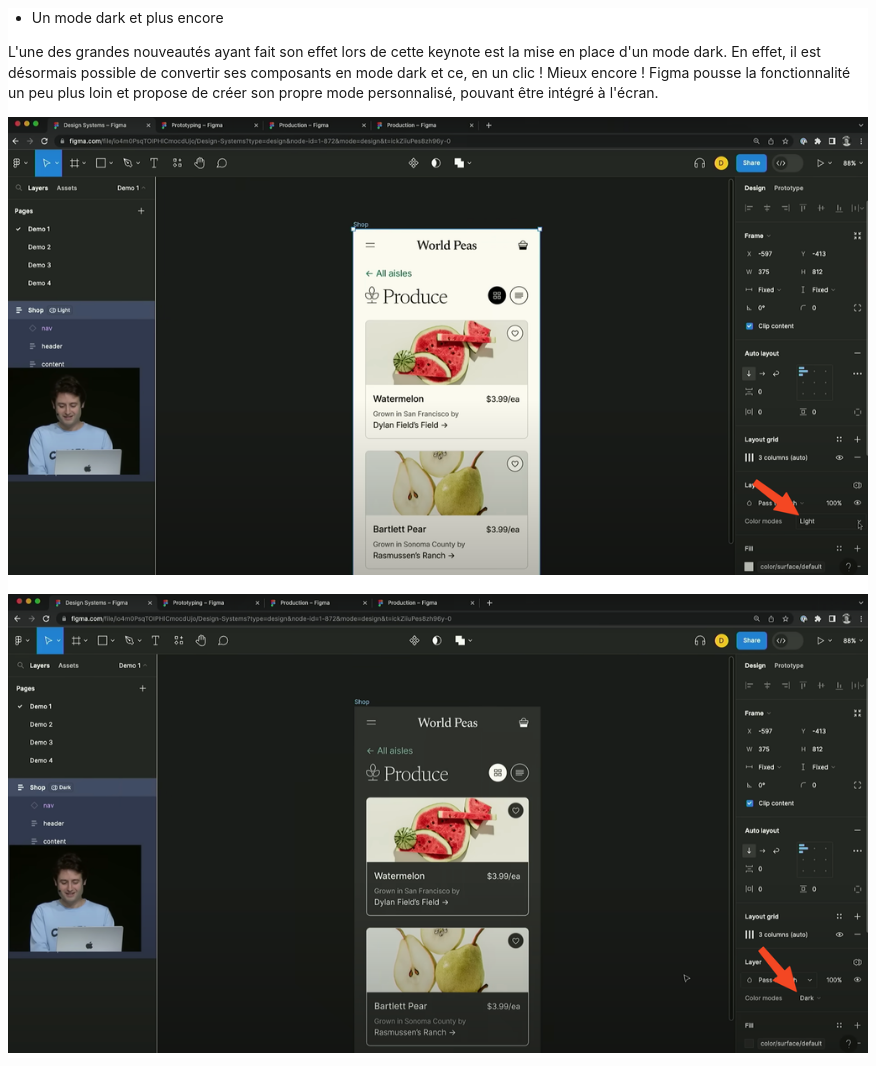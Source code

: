 - Un mode dark et plus encore

L'une des grandes nouveautés ayant fait son effet lors de cette keynote est la mise en place d'un mode dark.
En effet, il est désormais possible de convertir ses composants en mode dark et ce, en un clic !
Mieux encore ! Figma pousse la fonctionnalité un peu plus loin et propose de créer son propre mode personnalisé, pouvant être intégré à l'écran.

![Mode dark 1](content/images/blog/2023/config-2023-notre-selection-de-nouveautes-figma/mode_dark_1.png)

![Mode dark 2](content/images/blog/2023/config-2023-notre-selection-de-nouveautes-figma/mode_dark_2.png)
